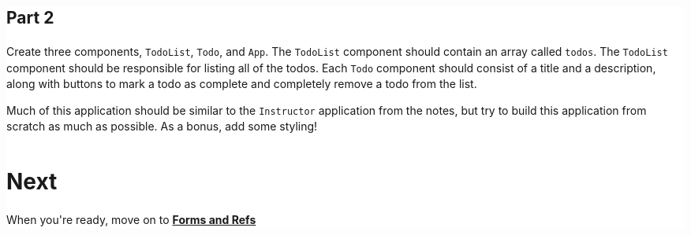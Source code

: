 ## Part 2

Create three components, `TodoList`, `Todo`, and `App`. The `TodoList` component should contain an array called `todos`. The `TodoList` component should be responsible for listing all of the todos. Each `Todo` component should consist of a title and a description, along with buttons to mark a todo as complete and completely remove a todo from the list.

Much of this application should be similar to the `Instructor` application from the notes, but try to build this application from scratch as much as possible. As a bonus, add some styling!

# Next

When you're ready, move on to [**Forms and Refs**](./09-forms.md)